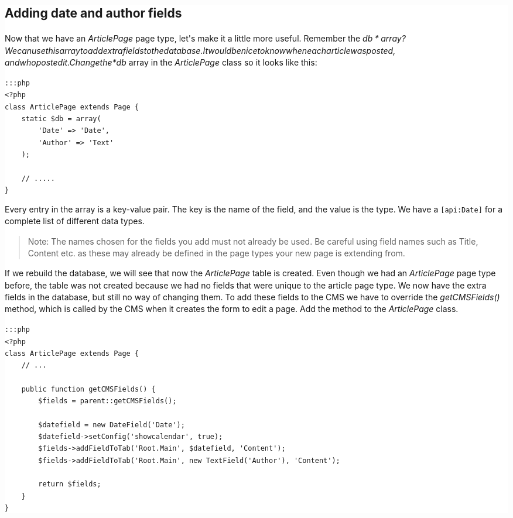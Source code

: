 ## Adding date and author fields

Now that we have an *ArticlePage* page type, let's make it a little more useful. Remember the *$db* array? We can use
this array to add extra fields to the database. It would be nice to know when each article was posted, and who posted
it. Change the *$db* array in the *ArticlePage* class so it looks like this:

	:::php
	<?php
	class ArticlePage extends Page {
		static $db = array(
			'Date' => 'Date',
			'Author' => 'Text'
		);
	
		// .....
	}


Every entry in the array is a key-value pair. The key is the name of the field, and the value is the type. We have a
`[api:Date]` for a complete list of different data types.

> Note: The names chosen for the fields you add must not already be used. Be careful using field names such as Title,
> Content etc. as these may already be defined in the page types your new page is extending from.

If we rebuild the database, we will see that now the *ArticlePage* table is created. Even though we had an *ArticlePage*
page type before, the table was not created because we had no fields that were unique to the article page type. We now
have the extra fields in the database, but still no way of changing them. To add these fields to the CMS we have to
override the *getCMSFields()* method, which is called by the CMS when it creates the form to edit a page. Add the
method to the *ArticlePage* class.

	:::php
	<?php
	class ArticlePage extends Page {
		// ...
		
		public function getCMSFields() {
			$fields = parent::getCMSFields();
			
			$datefield = new DateField('Date');
			$datefield->setConfig('showcalendar', true);
			$fields->addFieldToTab('Root.Main', $datefield, 'Content');
			$fields->addFieldToTab('Root.Main', new TextField('Author'), 'Content');
			
			return $fields;
		}
	}
	